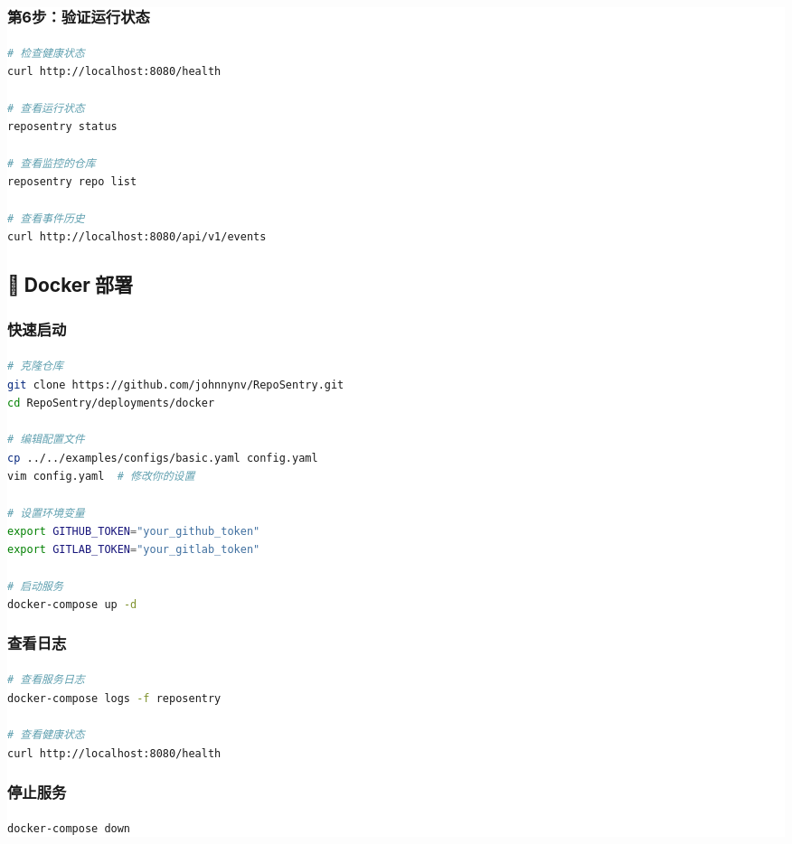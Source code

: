 ### 第6步：验证运行状态

```bash
# 检查健康状态
curl http://localhost:8080/health

# 查看运行状态
reposentry status

# 查看监控的仓库
reposentry repo list

# 查看事件历史
curl http://localhost:8080/api/v1/events
```

## 🐳 Docker 部署

### 快速启动

```bash
# 克隆仓库
git clone https://github.com/johnnynv/RepoSentry.git
cd RepoSentry/deployments/docker

# 编辑配置文件
cp ../../examples/configs/basic.yaml config.yaml
vim config.yaml  # 修改你的设置

# 设置环境变量
export GITHUB_TOKEN="your_github_token"
export GITLAB_TOKEN="your_gitlab_token"

# 启动服务
docker-compose up -d
```

### 查看日志

```bash
# 查看服务日志
docker-compose logs -f reposentry

# 查看健康状态
curl http://localhost:8080/health
```

### 停止服务

```bash
docker-compose down
```
